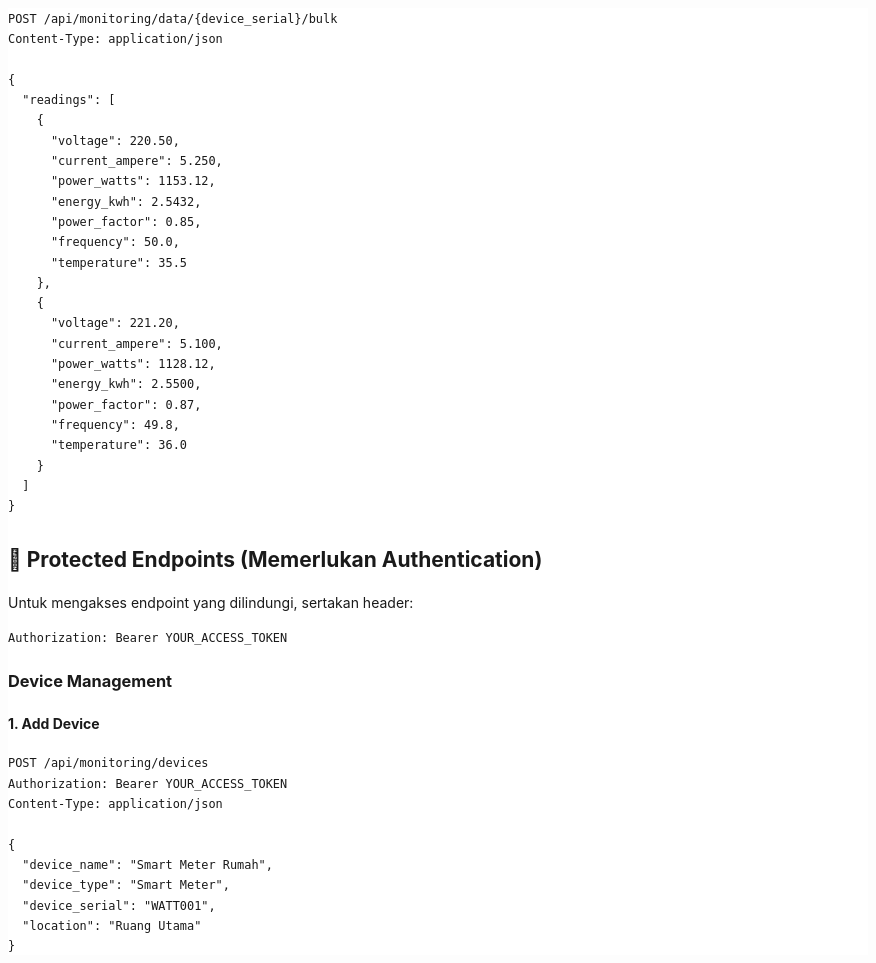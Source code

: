 ```http
POST /api/monitoring/data/{device_serial}/bulk
Content-Type: application/json

{
  "readings": [
    {
      "voltage": 220.50,
      "current_ampere": 5.250,
      "power_watts": 1153.12,
      "energy_kwh": 2.5432,
      "power_factor": 0.85,
      "frequency": 50.0,
      "temperature": 35.5
    },
    {
      "voltage": 221.20,
      "current_ampere": 5.100,
      "power_watts": 1128.12,
      "energy_kwh": 2.5500,
      "power_factor": 0.87,
      "frequency": 49.8,
      "temperature": 36.0
    }
  ]
}
```

## 🔐 **Protected Endpoints (Memerlukan Authentication)**

Untuk mengakses endpoint yang dilindungi, sertakan header:

```http
Authorization: Bearer YOUR_ACCESS_TOKEN
```

### **Device Management**

#### 1. Add Device

```http
POST /api/monitoring/devices
Authorization: Bearer YOUR_ACCESS_TOKEN
Content-Type: application/json

{
  "device_name": "Smart Meter Rumah",
  "device_type": "Smart Meter",
  "device_serial": "WATT001",
  "location": "Ruang Utama"
}
```
